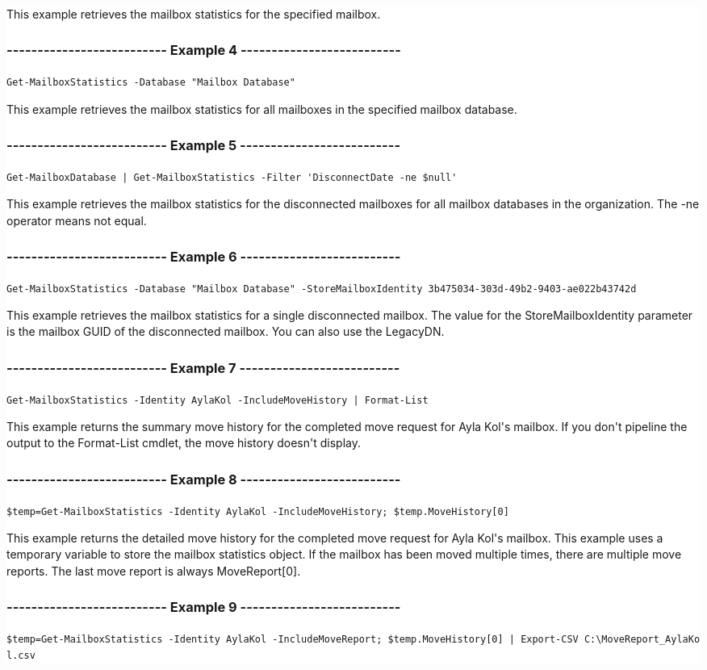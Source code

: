 This example retrieves the mailbox statistics for the specified mailbox.

### -------------------------- Example 4 --------------------------
```
Get-MailboxStatistics -Database "Mailbox Database"
```

This example retrieves the mailbox statistics for all mailboxes in the specified mailbox database.

### -------------------------- Example 5 --------------------------
```
Get-MailboxDatabase | Get-MailboxStatistics -Filter 'DisconnectDate -ne $null'
```

This example retrieves the mailbox statistics for the disconnected mailboxes for all mailbox databases in the organization. The -ne operator means not equal.

### -------------------------- Example 6 --------------------------
```
Get-MailboxStatistics -Database "Mailbox Database" -StoreMailboxIdentity 3b475034-303d-49b2-9403-ae022b43742d
```

This example retrieves the mailbox statistics for a single disconnected mailbox. The value for the StoreMailboxIdentity parameter is the mailbox GUID of the disconnected mailbox. You can also use the LegacyDN.

### -------------------------- Example 7 --------------------------
```
Get-MailboxStatistics -Identity AylaKol -IncludeMoveHistory | Format-List
```

This example returns the summary move history for the completed move request for Ayla Kol's mailbox. If you don't pipeline the output to the Format-List cmdlet, the move history doesn't display.

### -------------------------- Example 8 --------------------------
```
$temp=Get-MailboxStatistics -Identity AylaKol -IncludeMoveHistory; $temp.MoveHistory[0]
```

This example returns the detailed move history for the completed move request for Ayla Kol's mailbox. This example uses a temporary variable to store the mailbox statistics object. If the mailbox has been moved multiple times, there are multiple move reports. The last move report is always MoveReport[0].

### -------------------------- Example 9 --------------------------
```
$temp=Get-MailboxStatistics -Identity AylaKol -IncludeMoveReport; $temp.MoveHistory[0] | Export-CSV C:\MoveReport_AylaKol.csv
```
